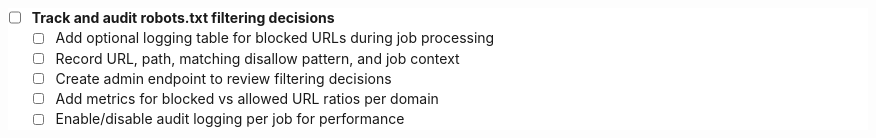 - [ ] **Track and audit robots.txt filtering decisions**
  - [ ] Add optional logging table for blocked URLs during job processing
  - [ ] Record URL, path, matching disallow pattern, and job context
  - [ ] Create admin endpoint to review filtering decisions
  - [ ] Add metrics for blocked vs allowed URL ratios per domain
  - [ ] Enable/disable audit logging per job for performance
